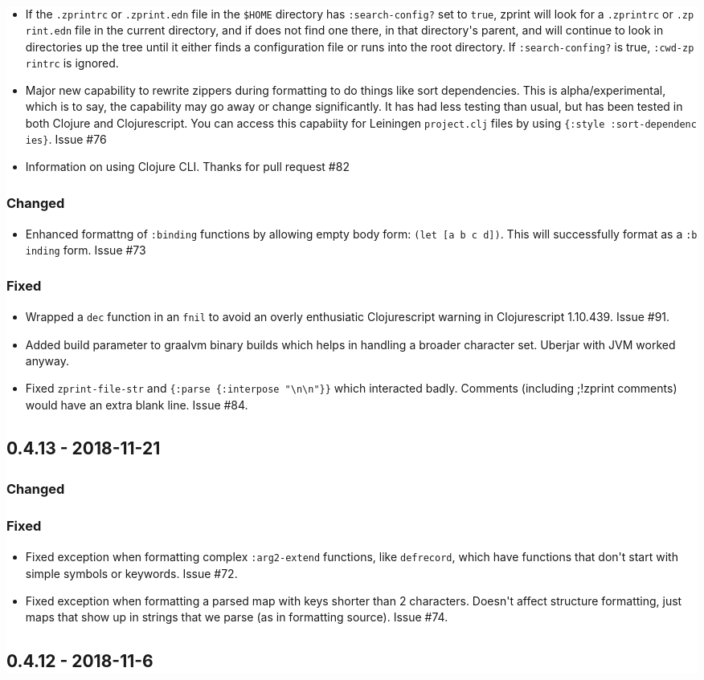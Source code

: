   * If the `.zprintrc` or `.zprint.edn` file in the `$HOME` directory
  has `:search-config?` set to `true`, zprint will look for a
  `.zprintrc` or `.zprint.edn` file in the current directory, and
  if does not find one there, in that directory's parent, and will
  continue to look in directories up the tree until it either finds
  a configuration file or runs into the root directory.  If
  `:search-confing?` is true, `:cwd-zprintrc` is ignored.
  
  * Major new capability to rewrite zippers during formatting to
  do things like sort dependencies.  This is alpha/experimental,
  which is to say, the capability may go away or change significantly.
  It has had less testing than usual, but has been tested in both
  Clojure and Clojurescript.  You can access this capabiity for
  Leiningen `project.clj` files by using `{:style :sort-dependencies}`.
  Issue #76

  * Information on using Clojure CLI.  Thanks for pull request #82

### Changed

  * Enhanced formattng of `:binding` functions by allowing empty
  body form: `(let [a b c d])`.  This will successfully format as a
  `:binding` form.  Issue #73

### Fixed

  * Wrapped a `dec` function in an `fnil` to avoid an overly enthusiatic
  Clojurescript warning in Clojurescript 1.10.439.  Issue #91.

  * Added build parameter to graalvm binary builds which helps in
  handling a broader character set. Uberjar with JVM worked anyway.

  * Fixed `zprint-file-str` and `{:parse {:interpose "\n\n"}}` which
  interacted badly.  Comments (including ;!zprint comments) would have 
  an extra blank line.  Issue #84.


## 0.4.13 - 2018-11-21

### Changed

### Fixed

  * Fixed exception when formatting complex `:arg2-extend` functions,
    like `defrecord`, which have functions that don't start with simple
    symbols or keywords.  Issue #72.

  * Fixed exception when formatting a parsed map with keys shorter than 2 
    characters.  Doesn't affect structure formatting, just maps that
    show up in strings that we parse (as in formatting source).
    Issue #74.

## 0.4.12 - 2018-11-6
